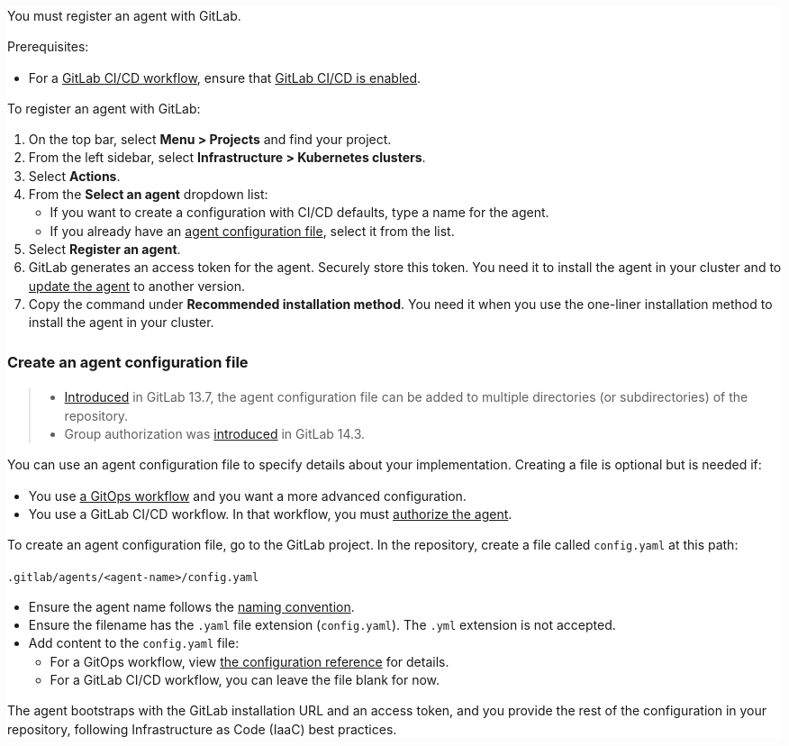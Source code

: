 You must register an agent with GitLab.

Prerequisites:

- For a [GitLab CI/CD workflow](../ci_cd_tunnel.md), ensure that
  [GitLab CI/CD is enabled](../../../../ci/enable_or_disable_ci.md#enable-cicd-in-a-project).

To register an agent with GitLab:

1. On the top bar, select **Menu > Projects** and find your project.
1. From the left sidebar, select **Infrastructure > Kubernetes clusters**.
1. Select **Actions**.
1. From the **Select an agent** dropdown list:
   - If you want to create a configuration with CI/CD defaults, type a name for the agent.
   - If you already have an [agent configuration file](#create-an-agent-configuration-file), select it from the list.
1. Select **Register an agent**.
1. GitLab generates an access token for the agent. Securely store this token. You need it to install the agent in your cluster and to [update the agent](#update-the-agent-version) to another version.
1. Copy the command under **Recommended installation method**. You need it when you use the one-liner installation method to install the agent in your cluster.

### Create an agent configuration file

> - [Introduced](https://gitlab.com/gitlab-org/gitlab/-/issues/259669) in GitLab 13.7, the agent configuration file can be added to multiple directories (or subdirectories) of the repository.
> - Group authorization was [introduced](https://gitlab.com/groups/gitlab-org/-/epics/5784) in GitLab 14.3.

You can use an agent configuration file to specify details about your implementation.
Creating a file is optional but is needed if:

- You use [a GitOps workflow](../gitops.md#gitops-configuration-reference) and you want a more advanced configuration.
- You use a GitLab CI/CD workflow. In that workflow, you must [authorize the agent](../ci_cd_tunnel.md#authorize-the-agent).

To create an agent configuration file, go to the GitLab project. In the repository, create a file called `config.yaml` at this path:

```plaintext
.gitlab/agents/<agent-name>/config.yaml
```

- Ensure the agent name follows the [naming convention](https://gitlab.com/gitlab-org/cluster-integration/gitlab-agent/-/blob/master/doc/identity_and_auth.md#agent-identity-and-name).
- Ensure the filename has the `.yaml` file extension (`config.yaml`). The `.yml` extension is not accepted.
- Add content to the `config.yaml` file:
  - For a GitOps workflow, view [the configuration reference](../gitops.md#gitops-configuration-reference) for details.
  - For a GitLab CI/CD workflow, you can leave the file blank for now.

The agent bootstraps with the GitLab installation URL and an access token,
and you provide the rest of the configuration in your repository, following
Infrastructure as Code (IaaC) best practices.
